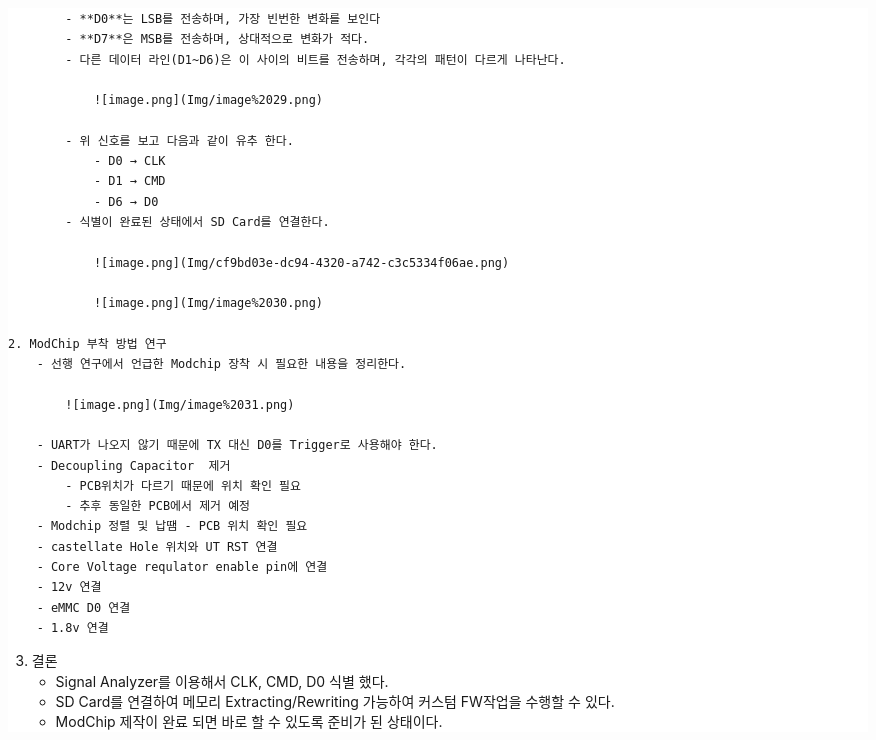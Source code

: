             - **D0**는 LSB를 전송하며, 가장 빈번한 변화를 보인다
            - **D7**은 MSB를 전송하며, 상대적으로 변화가 적다.
            - 다른 데이터 라인(D1~D6)은 이 사이의 비트를 전송하며, 각각의 패턴이 다르게 나타난다.
                
                ![image.png](Img/image%2029.png)
                
            - 위 신호를 보고 다음과 같이 유추 한다.
                - D0 → CLK
                - D1 → CMD
                - D6 → D0
            - 식별이 완료된 상태에서 SD Card를 연결한다.
                
                ![image.png](Img/cf9bd03e-dc94-4320-a742-c3c5334f06ae.png)
                
                ![image.png](Img/image%2030.png)
                
    2. ModChip 부착 방법 연구
        - 선행 연구에서 언급한 Modchip 장착 시 필요한 내용을 정리한다.
            
            ![image.png](Img/image%2031.png)
            
        - UART가 나오지 않기 때문에 TX 대신 D0를 Trigger로 사용해야 한다.
        - Decoupling Capacitor  제거
            - PCB위치가 다르기 때문에 위치 확인 필요
            - 추후 동일한 PCB에서 제거 예정
        - Modchip 정렬 및 납땜 - PCB 위치 확인 필요
        - castellate Hole 위치와 UT RST 연결
        - Core Voltage requlator enable pin에 연결
        - 12v 연결
        - eMMC D0 연결
        - 1.8v 연결
3. 결론
    - Signal Analyzer를 이용해서 CLK, CMD, D0 식별 했다.
    - SD Card를 연결하여 메모리 Extracting/Rewriting 가능하여 커스텀 FW작업을 수행할 수 있다.
    - ModChip 제작이 완료 되면 바로 할 수 있도록 준비가 된 상태이다.
